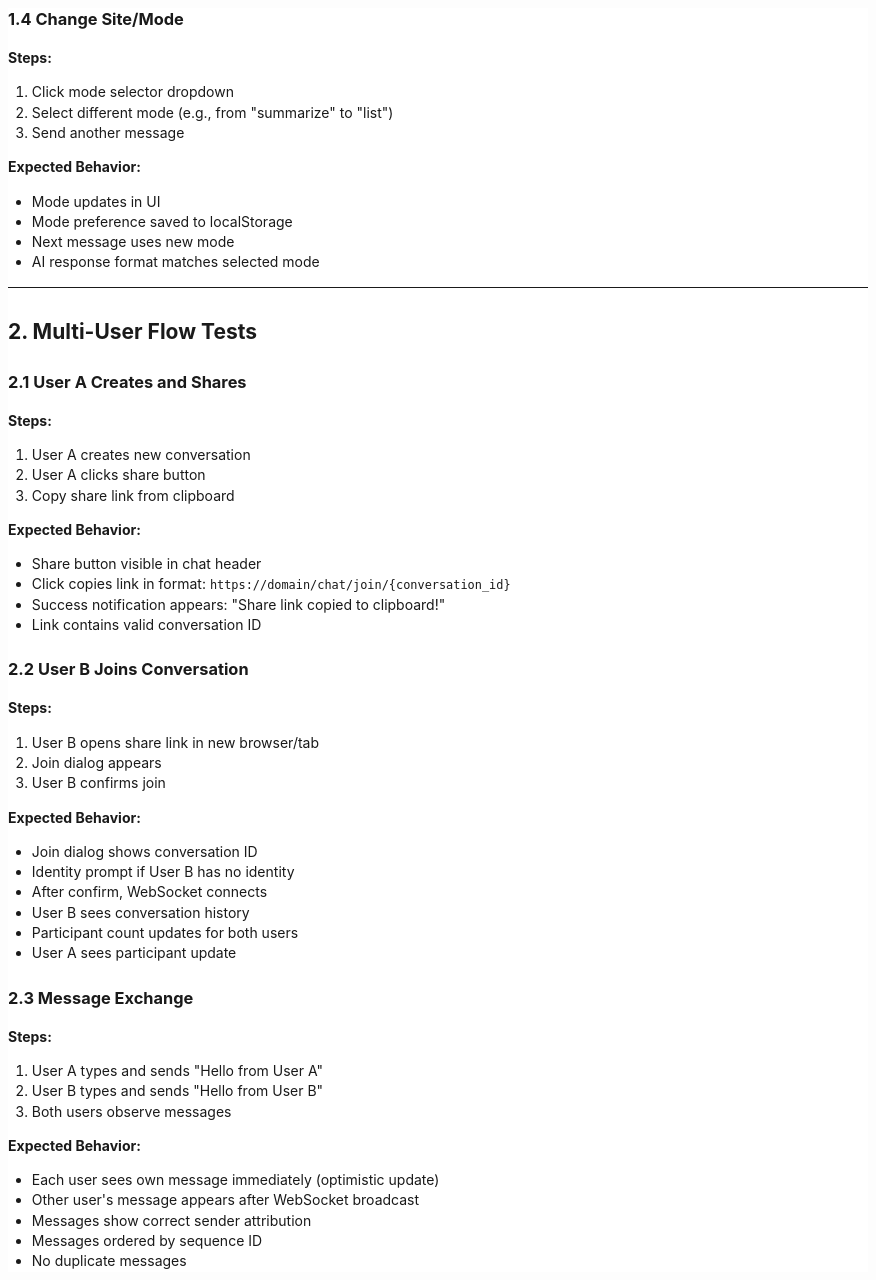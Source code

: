 ### 1.4 Change Site/Mode
**Steps:**
1. Click mode selector dropdown
2. Select different mode (e.g., from "summarize" to "list")
3. Send another message

**Expected Behavior:**
- Mode updates in UI
- Mode preference saved to localStorage
- Next message uses new mode
- AI response format matches selected mode

---

## 2. Multi-User Flow Tests

### 2.1 User A Creates and Shares
**Steps:**
1. User A creates new conversation
2. User A clicks share button
3. Copy share link from clipboard

**Expected Behavior:**
- Share button visible in chat header
- Click copies link in format: `https://domain/chat/join/{conversation_id}`
- Success notification appears: "Share link copied to clipboard!"
- Link contains valid conversation ID

### 2.2 User B Joins Conversation
**Steps:**
1. User B opens share link in new browser/tab
2. Join dialog appears
3. User B confirms join

**Expected Behavior:**
- Join dialog shows conversation ID
- Identity prompt if User B has no identity
- After confirm, WebSocket connects
- User B sees conversation history
- Participant count updates for both users
- User A sees participant update

### 2.3 Message Exchange
**Steps:**
1. User A types and sends "Hello from User A"
2. User B types and sends "Hello from User B"
3. Both users observe messages

**Expected Behavior:**
- Each user sees own message immediately (optimistic update)
- Other user's message appears after WebSocket broadcast
- Messages show correct sender attribution
- Messages ordered by sequence ID
- No duplicate messages
